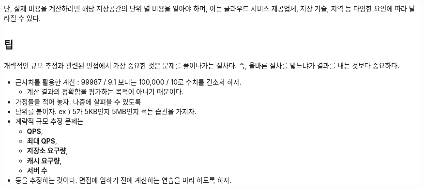 단, 실제 비용을 계산하려면 해당 저장공간의 단위 별 비용을 알아야 하며, 이는 클라우드 서비스 제공업체, 저장 기술, 지역 등 다양한 요인에 따라 달라질 수 있다.

## 팁

개략적인 규모 추정과 관련된 면접에서 가장 중요한 것은 문제를 풀어나가는 절차다. 즉, 올바른 절차를 밟느냐가 결과를 내는 것보다 중요하다.

- 근사치를 활용한 계산 : 99987 / 9.1 보다는 100,000 / 10로 수치를 간소화 하자.
  - 계산 결과의 정확함을 평가하는 목적이 아니기 때문이다.
- 가정들을 적어 놓자. 나중에 살펴볼 수 있도록
- 단위를 붙이자. ex ) 5가 5KB인지 5MB인지 적는 습관을 가지자.
- 계략적 규모 추정 문제는 
  - **QPS**, 
  - **최대 QPS**, 
  - **저장소 요구량**, 
  - **캐시 요구량**, 
  - **서버 수** 
- 등을 추정하는 것이다. 면접에 임하기 전에 계산하는 연습을 미리 하도록 하자.